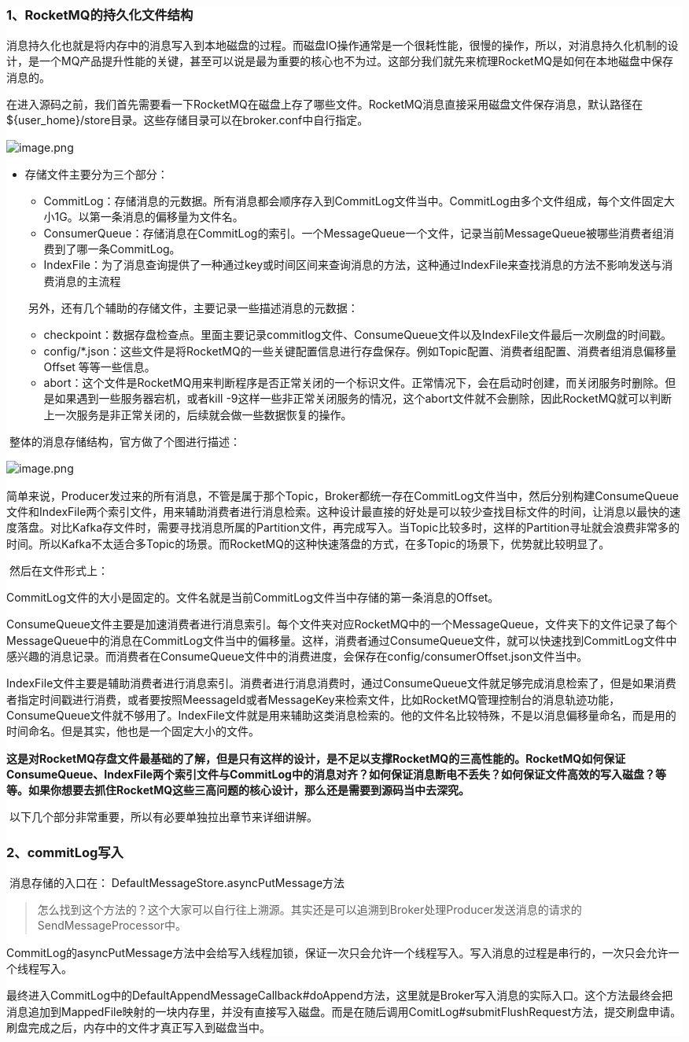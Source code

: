 ### 1、RocketMQ的持久化文件结构

​	消息持久化也就是将内存中的消息写入到本地磁盘的过程。而磁盘IO操作通常是一个很耗性能，很慢的操作，所以，对消息持久化机制的设计，是一个MQ产品提升性能的关键，甚至可以说是最为重要的核心也不为过。这部分我们就先来梳理RocketMQ是如何在本地磁盘中保存消息的。

​	在进入源码之前，我们首先需要看一下RocketMQ在磁盘上存了哪些文件。RocketMQ消息直接采用磁盘文件保存消息，默认路径在\${user\_home}/store目录。这些存储目录可以在broker.conf中自行指定。

![image.png](https://note.youdao.com/yws/res/9579/WEBRESOURCE9a3b326e79ebf7a51daa0b00c06dc98c)

*   存储文件主要分为三个部分：

    *   CommitLog：存储消息的元数据。所有消息都会顺序存入到CommitLog文件当中。CommitLog由多个文件组成，每个文件固定大小1G。以第一条消息的偏移量为文件名。
    *   ConsumerQueue：存储消息在CommitLog的索引。一个MessageQueue一个文件，记录当前MessageQueue被哪些消费者组消费到了哪一条CommitLog。
    *   IndexFile：为了消息查询提供了一种通过key或时间区间来查询消息的方法，这种通过IndexFile来查找消息的方法不影响发送与消费消息的主流程

    ​	另外，还有几个辅助的存储文件，主要记录一些描述消息的元数据：

    *   checkpoint：数据存盘检查点。里面主要记录commitlog文件、ConsumeQueue文件以及IndexFile文件最后一次刷盘的时间戳。
    *   config/\*.json：这些文件是将RocketMQ的一些关键配置信息进行存盘保存。例如Topic配置、消费者组配置、消费者组消息偏移量Offset 等等一些信息。
    *   abort：这个文件是RocketMQ用来判断程序是否正常关闭的一个标识文件。正常情况下，会在启动时创建，而关闭服务时删除。但是如果遇到一些服务器宕机，或者kill -9这样一些非正常关闭服务的情况，这个abort文件就不会删除，因此RocketMQ就可以判断上一次服务是非正常关闭的，后续就会做一些数据恢复的操作。

​	整体的消息存储结构，官方做了个图进行描述：

![image.png](https://note.youdao.com/yws/res/9578/WEBRESOURCE1174b1eb33288f8ca76567ff11435fb4)

​	简单来说，Producer发过来的所有消息，不管是属于那个Topic，Broker都统一存在CommitLog文件当中，然后分别构建ConsumeQueue文件和IndexFile两个索引文件，用来辅助消费者进行消息检索。这种设计最直接的好处是可以较少查找目标文件的时间，让消息以最快的速度落盘。对比Kafka存文件时，需要寻找消息所属的Partition文件，再完成写入。当Topic比较多时，这样的Partition寻址就会浪费非常多的时间。所以Kafka不太适合多Topic的场景。而RocketMQ的这种快速落盘的方式，在多Topic的场景下，优势就比较明显了。

​	然后在文件形式上：

​	CommitLog文件的大小是固定的。文件名就是当前CommitLog文件当中存储的第一条消息的Offset。

​	ConsumeQueue文件主要是加速消费者进行消息索引。每个文件夹对应RocketMQ中的一个MessageQueue，文件夹下的文件记录了每个MessageQueue中的消息在CommitLog文件当中的偏移量。这样，消费者通过ConsumeQueue文件，就可以快速找到CommitLog文件中感兴趣的消息记录。而消费者在ConsumeQueue文件中的消费进度，会保存在config/consumerOffset.json文件当中。

​	IndexFile文件主要是辅助消费者进行消息索引。消费者进行消息消费时，通过ConsumeQueue文件就足够完成消息检索了，但是如果消费者指定时间戳进行消费，或者要按照MeessageId或者MessageKey来检索文件，比如RocketMQ管理控制台的消息轨迹功能，ConsumeQueue文件就不够用了。IndexFile文件就是用来辅助这类消息检索的。他的文件名比较特殊，不是以消息偏移量命名，而是用的时间命名。但是其实，他也是一个固定大小的文件。

​	**这是对RocketMQ存盘文件最基础的了解，但是只有这样的设计，是不足以支撑RocketMQ的三高性能的。RocketMQ如何保证ConsumeQueue、IndexFile两个索引文件与CommitLog中的消息对齐？如何保证消息断电不丢失？如何保证文件高效的写入磁盘？等等。如果你想要去抓住RocketMQ这些三高问题的核心设计，那么还是需要到源码当中去深究。**

​	以下几个部分非常重要，所以有必要单独拉出章节来详细讲解。

### 2、commitLog写入

​	消息存储的入口在： DefaultMessageStore.asyncPutMessage方法

> 怎么找到这个方法的？这个大家可以自行往上溯源。其实还是可以追溯到Broker处理Producer发送消息的请求的SendMessageProcessor中。

​	CommitLog的asyncPutMessage方法中会给写入线程加锁，保证一次只会允许一个线程写入。写入消息的过程是串行的，一次只会允许一个线程写入。

​	最终进入CommitLog中的DefaultAppendMessageCallback#doAppend方法，这里就是Broker写入消息的实际入口。这个方法最终会把消息追加到MappedFile映射的一块内存里，并没有直接写入磁盘。而是在随后调用ComitLog#submitFlushRequest方法，提交刷盘申请。刷盘完成之后，内存中的文件才真正写入到磁盘当中。
